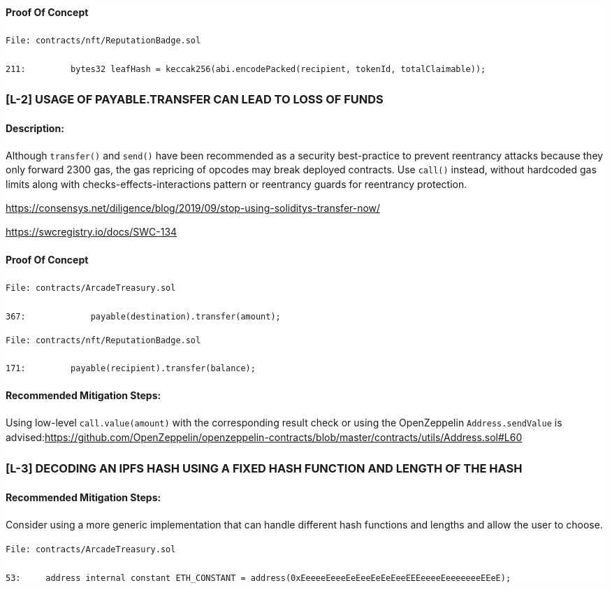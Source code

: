 #### **Proof Of Concept**

```solidity
File: contracts/nft/ReputationBadge.sol

211:         bytes32 leafHash = keccak256(abi.encodePacked(recipient, tokenId, totalClaimable));

```

### [L-2] USAGE OF PAYABLE.TRANSFER CAN LEAD TO LOSS OF FUNDS

#### Description:

Although `transfer()` and `send()` have been recommended as a security best-practice to prevent reentrancy attacks because they only forward 2300 gas, the gas repricing of opcodes may break deployed contracts. Use `call()` instead, without hardcoded gas limits along with checks-effects-interactions pattern or reentrancy guards for reentrancy protection.

https://consensys.net/diligence/blog/2019/09/stop-using-soliditys-transfer-now/

https://swcregistry.io/docs/SWC-134

#### **Proof Of Concept**

```solidity
File: contracts/ArcadeTreasury.sol

367:             payable(destination).transfer(amount);

```

```solidity
File: contracts/nft/ReputationBadge.sol

171:         payable(recipient).transfer(balance);

```

#### Recommended Mitigation Steps:

Using low-level `call.value(amount)` with the corresponding result check or using the OpenZeppelin `Address.sendValue` is advised:https://github.com/OpenZeppelin/openzeppelin-contracts/blob/master/contracts/utils/Address.sol#L60

### [L-3] DECODING AN IPFS HASH USING A FIXED HASH FUNCTION AND LENGTH OF THE HASH

#### Recommended Mitigation Steps:

Consider using a more generic implementation that can handle different hash functions and lengths and allow the user to choose.

```solidity
File: contracts/ArcadeTreasury.sol

53:     address internal constant ETH_CONSTANT = address(0xEeeeeEeeeEeEeeEeEeEeeEEEeeeeEeeeeeeeEEeE);

```
